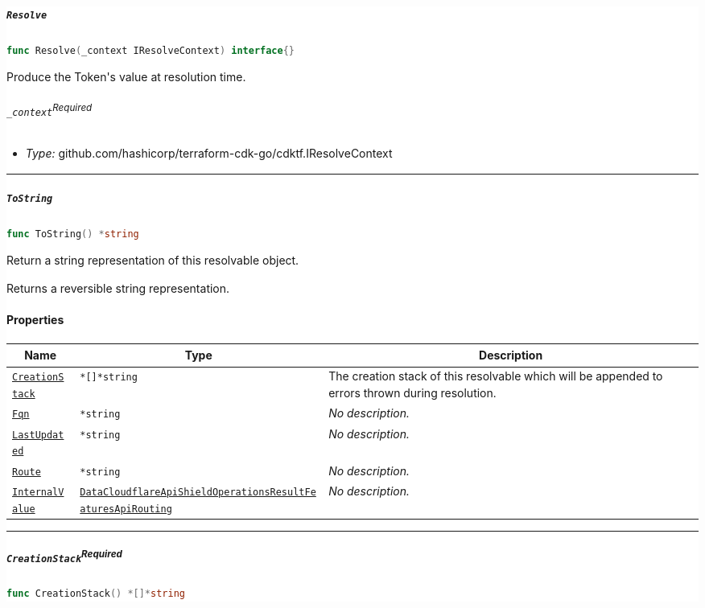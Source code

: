 ##### `Resolve` <a name="Resolve" id="@cdktf/provider-cloudflare.dataCloudflareApiShieldOperations.DataCloudflareApiShieldOperationsResultFeaturesApiRoutingOutputReference.resolve"></a>

```go
func Resolve(_context IResolveContext) interface{}
```

Produce the Token's value at resolution time.

###### `_context`<sup>Required</sup> <a name="_context" id="@cdktf/provider-cloudflare.dataCloudflareApiShieldOperations.DataCloudflareApiShieldOperationsResultFeaturesApiRoutingOutputReference.resolve.parameter._context"></a>

- *Type:* github.com/hashicorp/terraform-cdk-go/cdktf.IResolveContext

---

##### `ToString` <a name="ToString" id="@cdktf/provider-cloudflare.dataCloudflareApiShieldOperations.DataCloudflareApiShieldOperationsResultFeaturesApiRoutingOutputReference.toString"></a>

```go
func ToString() *string
```

Return a string representation of this resolvable object.

Returns a reversible string representation.


#### Properties <a name="Properties" id="Properties"></a>

| **Name** | **Type** | **Description** |
| --- | --- | --- |
| <code><a href="#@cdktf/provider-cloudflare.dataCloudflareApiShieldOperations.DataCloudflareApiShieldOperationsResultFeaturesApiRoutingOutputReference.property.creationStack">CreationStack</a></code> | <code>*[]*string</code> | The creation stack of this resolvable which will be appended to errors thrown during resolution. |
| <code><a href="#@cdktf/provider-cloudflare.dataCloudflareApiShieldOperations.DataCloudflareApiShieldOperationsResultFeaturesApiRoutingOutputReference.property.fqn">Fqn</a></code> | <code>*string</code> | *No description.* |
| <code><a href="#@cdktf/provider-cloudflare.dataCloudflareApiShieldOperations.DataCloudflareApiShieldOperationsResultFeaturesApiRoutingOutputReference.property.lastUpdated">LastUpdated</a></code> | <code>*string</code> | *No description.* |
| <code><a href="#@cdktf/provider-cloudflare.dataCloudflareApiShieldOperations.DataCloudflareApiShieldOperationsResultFeaturesApiRoutingOutputReference.property.route">Route</a></code> | <code>*string</code> | *No description.* |
| <code><a href="#@cdktf/provider-cloudflare.dataCloudflareApiShieldOperations.DataCloudflareApiShieldOperationsResultFeaturesApiRoutingOutputReference.property.internalValue">InternalValue</a></code> | <code><a href="#@cdktf/provider-cloudflare.dataCloudflareApiShieldOperations.DataCloudflareApiShieldOperationsResultFeaturesApiRouting">DataCloudflareApiShieldOperationsResultFeaturesApiRouting</a></code> | *No description.* |

---

##### `CreationStack`<sup>Required</sup> <a name="CreationStack" id="@cdktf/provider-cloudflare.dataCloudflareApiShieldOperations.DataCloudflareApiShieldOperationsResultFeaturesApiRoutingOutputReference.property.creationStack"></a>

```go
func CreationStack() *[]*string
```
